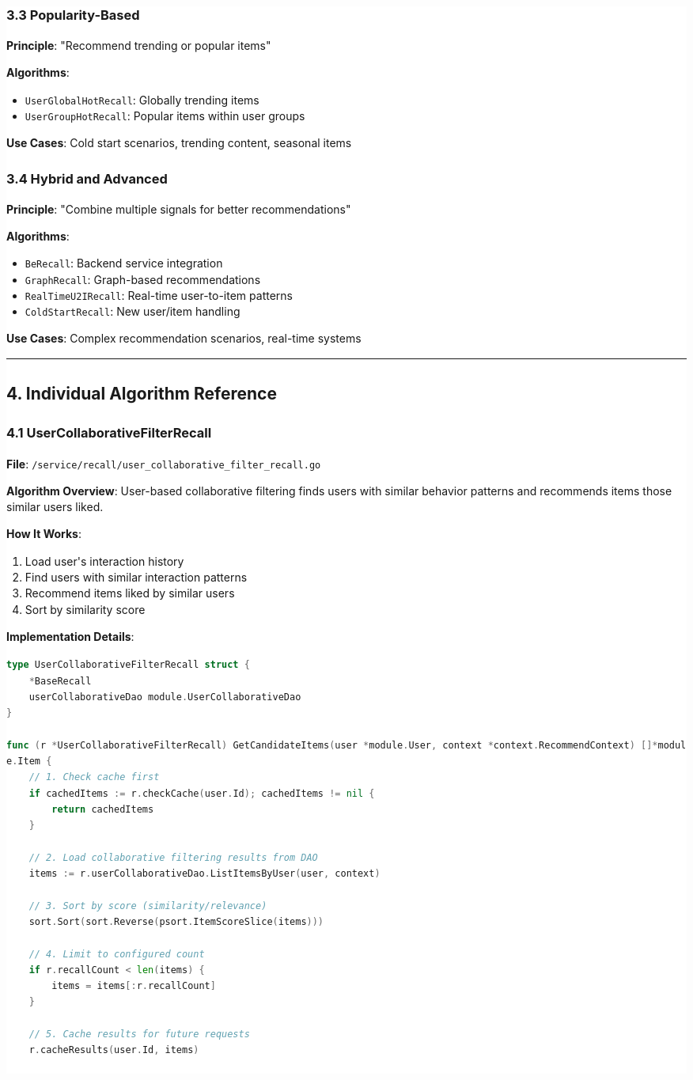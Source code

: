 ### 3.3 Popularity-Based
**Principle**: "Recommend trending or popular items"

**Algorithms**:
- `UserGlobalHotRecall`: Globally trending items
- `UserGroupHotRecall`: Popular items within user groups

**Use Cases**: Cold start scenarios, trending content, seasonal items

### 3.4 Hybrid and Advanced
**Principle**: "Combine multiple signals for better recommendations"

**Algorithms**:
- `BeRecall`: Backend service integration
- `GraphRecall`: Graph-based recommendations
- `RealTimeU2IRecall`: Real-time user-to-item patterns
- `ColdStartRecall`: New user/item handling

**Use Cases**: Complex recommendation scenarios, real-time systems

---

## 4. Individual Algorithm Reference

### 4.1 UserCollaborativeFilterRecall

**File**: `/service/recall/user_collaborative_filter_recall.go`

**Algorithm Overview**:
User-based collaborative filtering finds users with similar behavior patterns and recommends items those similar users liked.

**How It Works**:
1. Load user's interaction history
2. Find users with similar interaction patterns
3. Recommend items liked by similar users
4. Sort by similarity score

**Implementation Details**:
```go
type UserCollaborativeFilterRecall struct {
    *BaseRecall
    userCollaborativeDao module.UserCollaborativeDao
}

func (r *UserCollaborativeFilterRecall) GetCandidateItems(user *module.User, context *context.RecommendContext) []*module.Item {
    // 1. Check cache first
    if cachedItems := r.checkCache(user.Id); cachedItems != nil {
        return cachedItems
    }
    
    // 2. Load collaborative filtering results from DAO
    items := r.userCollaborativeDao.ListItemsByUser(user, context)
    
    // 3. Sort by score (similarity/relevance)
    sort.Sort(sort.Reverse(psort.ItemScoreSlice(items)))
    
    // 4. Limit to configured count
    if r.recallCount < len(items) {
        items = items[:r.recallCount]
    }
    
    // 5. Cache results for future requests
    r.cacheResults(user.Id, items)
    
```